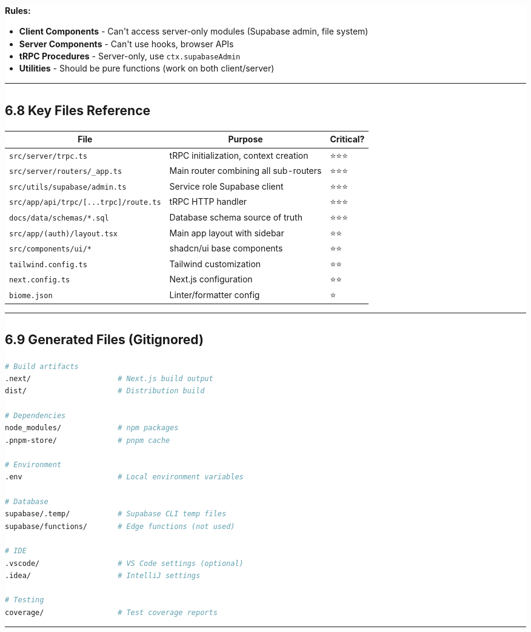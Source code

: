 **Rules:**
- **Client Components** - Can't access server-only modules (Supabase admin, file system)
- **Server Components** - Can't use hooks, browser APIs
- **tRPC Procedures** - Server-only, use `ctx.supabaseAdmin`
- **Utilities** - Should be pure functions (work on both client/server)

---

## 6.8 Key Files Reference

| File | Purpose | Critical? |
|------|---------|-----------|
| `src/server/trpc.ts` | tRPC initialization, context creation | ⭐⭐⭐ |
| `src/server/routers/_app.ts` | Main router combining all sub-routers | ⭐⭐⭐ |
| `src/utils/supabase/admin.ts` | Service role Supabase client | ⭐⭐⭐ |
| `src/app/api/trpc/[...trpc]/route.ts` | tRPC HTTP handler | ⭐⭐⭐ |
| `docs/data/schemas/*.sql` | Database schema source of truth | ⭐⭐⭐ |
| `src/app/(auth)/layout.tsx` | Main app layout with sidebar | ⭐⭐ |
| `src/components/ui/*` | shadcn/ui base components | ⭐⭐ |
| `tailwind.config.ts` | Tailwind customization | ⭐⭐ |
| `next.config.ts` | Next.js configuration | ⭐⭐ |
| `biome.json` | Linter/formatter config | ⭐ |

---

## 6.9 Generated Files (Gitignored)

```bash
# Build artifacts
.next/                    # Next.js build output
dist/                     # Distribution build

# Dependencies
node_modules/             # npm packages
.pnpm-store/              # pnpm cache

# Environment
.env                      # Local environment variables

# Database
supabase/.temp/           # Supabase CLI temp files
supabase/functions/       # Edge functions (not used)

# IDE
.vscode/                  # VS Code settings (optional)
.idea/                    # IntelliJ settings

# Testing
coverage/                 # Test coverage reports
```

---